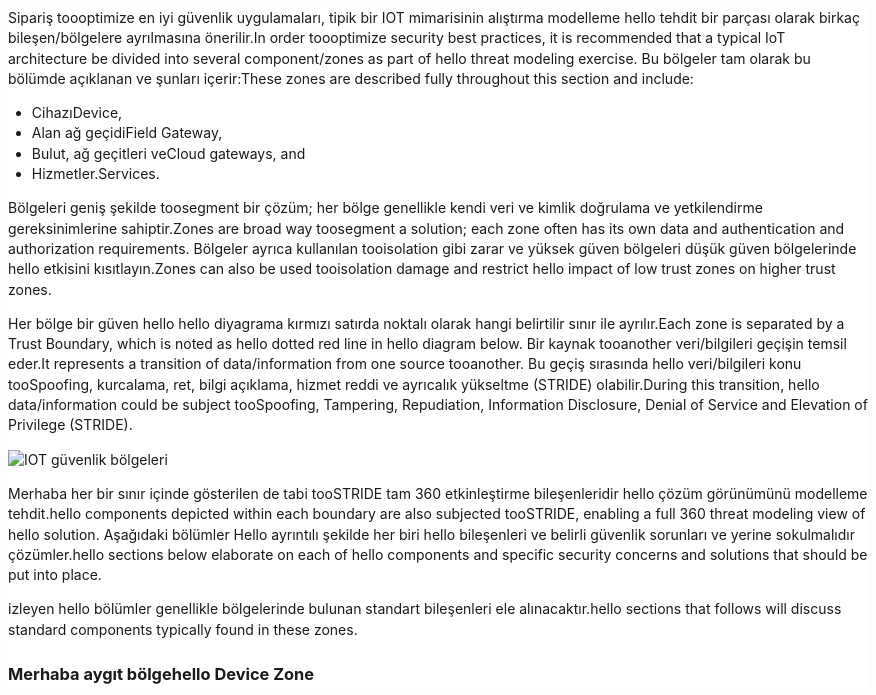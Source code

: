 <span data-ttu-id="0d6a5-171">Sipariş toooptimize en iyi güvenlik uygulamaları, tipik bir IOT mimarisinin alıştırma modelleme hello tehdit bir parçası olarak birkaç bileşen/bölgelere ayrılmasına önerilir.</span><span class="sxs-lookup"><span data-stu-id="0d6a5-171">In order toooptimize security best practices, it is recommended that a typical IoT architecture be divided into several component/zones as part of hello threat modeling exercise.</span></span> <span data-ttu-id="0d6a5-172">Bu bölgeler tam olarak bu bölümde açıklanan ve şunları içerir:</span><span class="sxs-lookup"><span data-stu-id="0d6a5-172">These zones are described fully throughout this section and include:</span></span>

* <span data-ttu-id="0d6a5-173">Cihazı</span><span class="sxs-lookup"><span data-stu-id="0d6a5-173">Device,</span></span>
* <span data-ttu-id="0d6a5-174">Alan ağ geçidi</span><span class="sxs-lookup"><span data-stu-id="0d6a5-174">Field Gateway,</span></span>
* <span data-ttu-id="0d6a5-175">Bulut, ağ geçitleri ve</span><span class="sxs-lookup"><span data-stu-id="0d6a5-175">Cloud gateways, and</span></span>
* <span data-ttu-id="0d6a5-176">Hizmetler.</span><span class="sxs-lookup"><span data-stu-id="0d6a5-176">Services.</span></span>

<span data-ttu-id="0d6a5-177">Bölgeleri geniş şekilde toosegment bir çözüm; her bölge genellikle kendi veri ve kimlik doğrulama ve yetkilendirme gereksinimlerine sahiptir.</span><span class="sxs-lookup"><span data-stu-id="0d6a5-177">Zones are broad way toosegment a solution; each zone often has its own data and authentication and authorization requirements.</span></span> <span data-ttu-id="0d6a5-178">Bölgeler ayrıca kullanılan tooisolation gibi zarar ve yüksek güven bölgeleri düşük güven bölgelerinde hello etkisini kısıtlayın.</span><span class="sxs-lookup"><span data-stu-id="0d6a5-178">Zones can also be used tooisolation damage and restrict hello impact of low trust zones on higher trust zones.</span></span>

<span data-ttu-id="0d6a5-179">Her bölge bir güven hello hello diyagrama kırmızı satırda noktalı olarak hangi belirtilir sınır ile ayrılır.</span><span class="sxs-lookup"><span data-stu-id="0d6a5-179">Each zone is separated by a Trust Boundary, which is noted as hello dotted red line in hello diagram below.</span></span> <span data-ttu-id="0d6a5-180">Bir kaynak tooanother veri/bilgileri geçişin temsil eder.</span><span class="sxs-lookup"><span data-stu-id="0d6a5-180">It represents a transition of data/information from one source tooanother.</span></span> <span data-ttu-id="0d6a5-181">Bu geçiş sırasında hello veri/bilgileri konu tooSpoofing, kurcalama, ret, bilgi açıklama, hizmet reddi ve ayrıcalık yükseltme (STRIDE) olabilir.</span><span class="sxs-lookup"><span data-stu-id="0d6a5-181">During this transition, hello data/information could be subject tooSpoofing, Tampering, Repudiation, Information Disclosure, Denial of Service and Elevation of Privilege (STRIDE).</span></span>

![IOT güvenlik bölgeleri](media/iot-security-architecture/iot-security-architecture-fig1.png) 

<span data-ttu-id="0d6a5-183">Merhaba her bir sınır içinde gösterilen de tabi tooSTRIDE tam 360 etkinleştirme bileşenleridir hello çözüm görünümünü modelleme tehdit.</span><span class="sxs-lookup"><span data-stu-id="0d6a5-183">hello components depicted within each boundary are also subjected tooSTRIDE, enabling a full 360 threat modeling view of hello solution.</span></span> <span data-ttu-id="0d6a5-184">Aşağıdaki bölümler Hello ayrıntılı şekilde her biri hello bileşenleri ve belirli güvenlik sorunları ve yerine sokulmalıdır çözümler.</span><span class="sxs-lookup"><span data-stu-id="0d6a5-184">hello sections below elaborate on each of hello components and specific security concerns and solutions that should be put into place.</span></span>

<span data-ttu-id="0d6a5-185">izleyen hello bölümler genellikle bölgelerinde bulunan standart bileşenleri ele alınacaktır.</span><span class="sxs-lookup"><span data-stu-id="0d6a5-185">hello sections that follows will discuss standard components typically found in these zones.</span></span>

### <a name="hello-device-zone"></a><span data-ttu-id="0d6a5-186">Merhaba aygıt bölge</span><span class="sxs-lookup"><span data-stu-id="0d6a5-186">hello Device Zone</span></span>